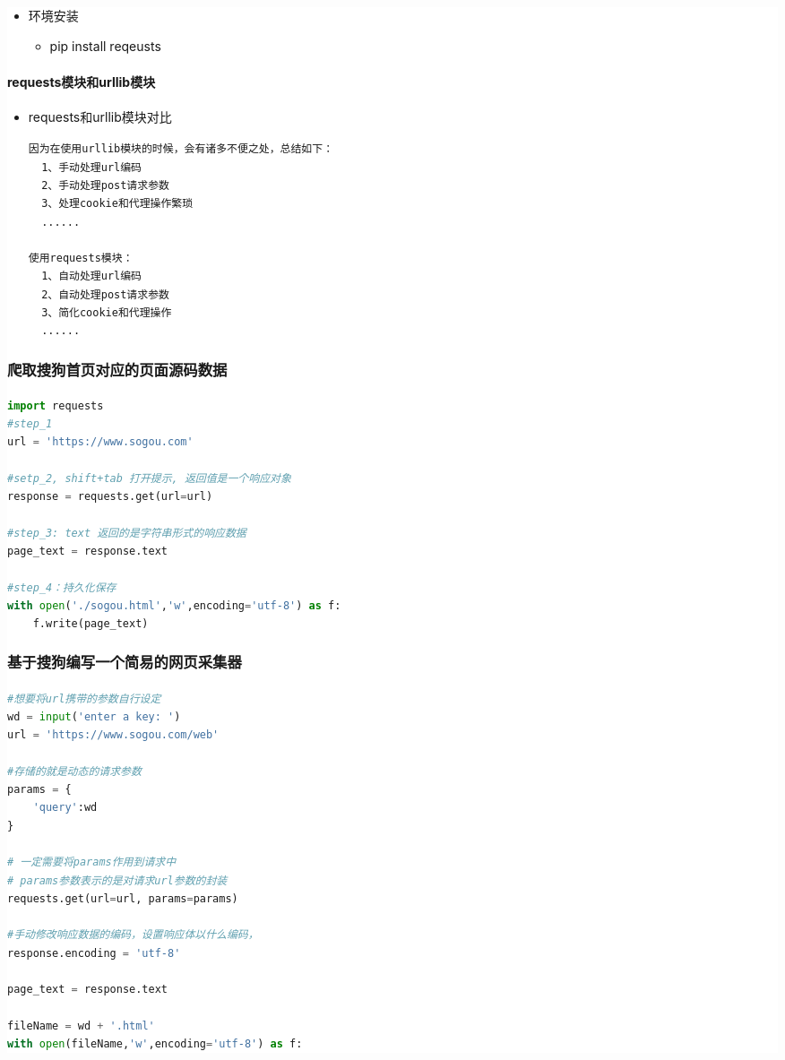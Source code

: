 - 环境安装

  - pip install reqeusts

  

#### requests模块和urllib模块

- requests和urllib模块对比

  ```
  因为在使用urllib模块的时候，会有诸多不便之处，总结如下：
  	1、手动处理url编码
  	2、手动处理post请求参数
  	3、处理cookie和代理操作繁琐
  	......
  	
  使用requests模块：
  	1、自动处理url编码
  	2、自动处理post请求参数
  	3、简化cookie和代理操作
  	......
  ```



### 爬取搜狗首页对应的页面源码数据


```python
import requests
#step_1
url = 'https://www.sogou.com'

#setp_2, shift+tab 打开提示, 返回值是一个响应对象
response = requests.get(url=url)

#step_3: text 返回的是字符串形式的响应数据
page_text = response.text

#step_4：持久化保存
with open('./sogou.html','w',encoding='utf-8') as f:
    f.write(page_text)
```

### 基于搜狗编写一个简易的网页采集器


```python
#想要将url携带的参数自行设定
wd = input('enter a key: ')
url = 'https://www.sogou.com/web'

#存储的就是动态的请求参数
params = {
    'query':wd
}

# 一定需要将params作用到请求中
# params参数表示的是对请求url参数的封装
requests.get(url=url, params=params)

#手动修改响应数据的编码，设置响应体以什么编码，
response.encoding = 'utf-8'

page_text = response.text

fileName = wd + '.html'
with open(fileName,'w',encoding='utf-8') as f:
```